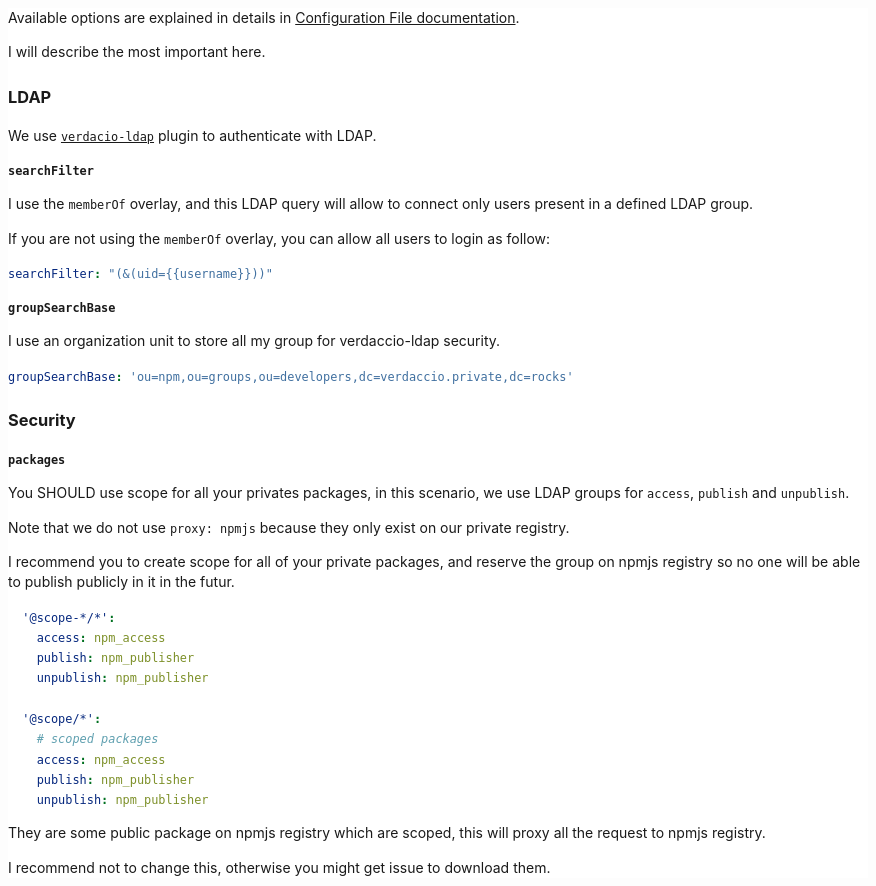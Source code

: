 Available options are explained in details in [Configuration File documentation](https://verdaccio.org/docs/en/configuration).

I will describe the most important here.

### LDAP

We use [`verdacio-ldap`](https://www.npmjs.com/package/verdaccio-ldap) plugin to authenticate with LDAP.

**`searchFilter`**

I use the `memberOf` overlay, and this LDAP query will allow to connect only users present in a defined LDAP group.

If you are not using the `memberOf` overlay, you can allow all users to login as follow:

```yaml
searchFilter: "(&(uid={{username}}))"
```

**`groupSearchBase`**

I use an organization unit to store all my group for verdaccio-ldap security.

```yaml
groupSearchBase: 'ou=npm,ou=groups,ou=developers,dc=verdaccio.private,dc=rocks'
```

### Security

**`packages`**

You SHOULD use scope for all your privates packages, in this scenario, we use LDAP groups for `access`, `publish` and `unpublish`.

Note that we do not use `proxy: npmjs` because they only exist on our private registry.

I recommend you to create scope for all of your private packages, and reserve the group on npmjs registry so no one will be able to publish publicly in it in the futur.

```yaml
  '@scope-*/*':
    access: npm_access
    publish: npm_publisher
    unpublish: npm_publisher

  '@scope/*':
    # scoped packages
    access: npm_access
    publish: npm_publisher
    unpublish: npm_publisher
```

They are some public package on npmjs registry which are scoped, this will proxy all the request to npmjs registry.

I recommend not to change this, otherwise you might get issue to download them.
